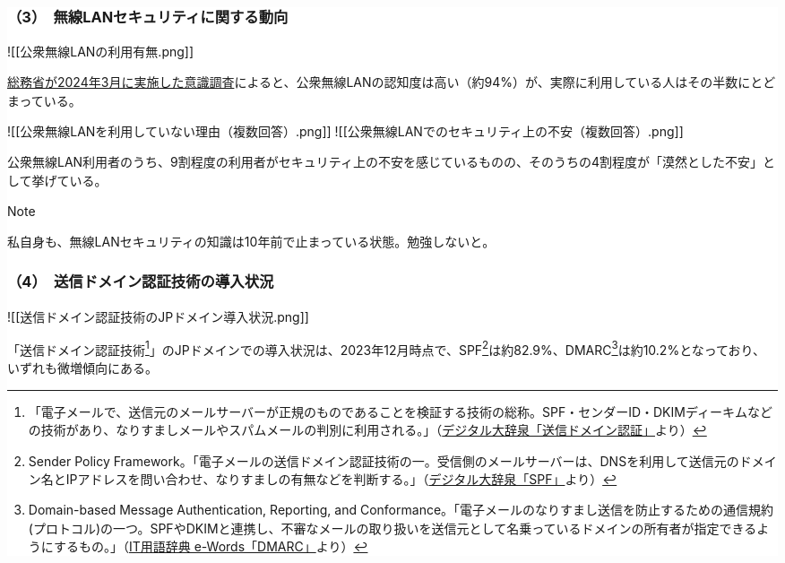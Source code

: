 ### （3）　無線LANセキュリティに関する動向
![[公衆無線LANの利用有無.png]]

[総務省が2024年3月に実施した意識調査](https://www.soumu.go.jp/main_content/000957255.pdf)によると、公衆無線LANの認知度は高い（約94%）が、実際に利用している人はその半数にとどまっている。  

![[公衆無線LANを利用していない理由（複数回答）.png]]
![[公衆無線LANでのセキュリティ上の不安（複数回答）.png]]

公衆無線LAN利用者のうち、9割程度の利用者がセキュリティ上の不安を感じているものの、そのうちの4割程度が「漠然とした不安」として挙げている。

>[!note]
>私自身も、無線LANセキュリティの知識は10年前で止まっている状態。勉強しないと。

### （4）　送信ドメイン認証技術の導入状況
![[送信ドメイン認証技術のJPドメイン導入状況.png]]

「送信ドメイン認証技術[^sender-domain]」のJPドメインでの導入状況は、2023年12月時点で、SPF[^spf]は約82.9%、DMARC[^dmarc]は約10.2%となっており、いずれも微増傾向にある。

[^sender-domain]: 「電子メールで、送信元のメールサーバーが正規のものであることを検証する技術の総称。SPF・センダーID・DKIMディーキムなどの技術があり、なりすましメールやスパムメールの判別に利用される。」（[デジタル大辞泉「送信ドメイン認証」](https://kotobank.jp/word/%E9%80%81%E4%BF%A1%E3%81%A9%E3%82%81%E3%81%84%E3%82%93%E8%AA%8D%E8%A8%BC-2121982#E3.83.87.E3.82.B8.E3.82.BF.E3.83.AB.E5.A4.A7.E8.BE.9E.E6.B3.89)より）
[^spf]: Sender Policy Framework。「電子メールの送信ドメイン認証技術の一。受信側のメールサーバーは、DNSを利用して送信元のドメイン名とIPアドレスを問い合わせ、なりすましの有無などを判断する。」（[デジタル大辞泉「SPF」](https://kotobank.jp/word/spf-3144981#E3.83.87.E3.82.B8.E3.82.BF.E3.83.AB.E5.A4.A7.E8.BE.9E.E6.B3.89)より）
[^dmarc]: Domain-based Message Authentication, Reporting, and Conformance。「電子メールのなりすまし送信を防止するための通信規約(プロトコル)の一つ。SPFやDKIMと連携し、不審なメールの取り扱いを送信元として名乗っているドメインの所有者が指定できるようにするもの。」（[IT用語辞典 e-Words「DMARC」](https://e-words.jp/w/DMARC.html)より）

[^palo-alto]: パロ・アルト・ネットワークス。アメリカのカリフォルニア州に本社を置くサイバーセキュリティ企業。
[^check-point]: チェック・ポイント。イスラエルのセキュリティ企業。
[^symantec]: シマンテック。アメリカのアリゾナ州に本社を置く企業。「Norton」シリーズを提供。2019年にブロードコムに一部事業を買収され、社名をノートンライフロックに変更。続く2022年に社名をGen Digitalに変更（日本法人はノートンライフロックのまま）。
[^fortinet]: フォーティネット。アメリカのカリフォルニア州に本社を置くセキュリティ企業。
[^trellix]: トレリックス。アメリカのカリフォルニア州に本社を置くセキュリティ企業。McAfee EnterpriseとFireEyeの買収・統合によって2022年に設立。
[^mcafee-fireeye]: 情報通信総合研究所による2023年の「[国内外の ICT 市場の動向等に関する調査研究の請負](https://www.soumu.go.jp/johotsusintokei/linkdata/r05_02_houkoku.pdf)」によれば、2020年と2021年の同社の市場シェアデータは、McAfee EnterpriseとFireEye両社の合計値。
[^crowd-strike]: クラウド・ストライク。アメリカのテキサス州に本社を置くセキュリティ企業。2024年7月に、企業向けセキュリティソフトのアップデート不備が原因で[世界的なシステム障害](https://www.asahi.com/articles/ASS7M223GS7MUTIL01BM.html?iref=omny)を引き起こした。
[^utm]: 「企業などで、コンピューターウイルスや不正アクセスなどネットワークセキュリティーに関わる対策を統合的に管理する手法。統合脅威管理。」（[デジタル大辞泉「UTM」](https://kotobank.jp/word/utm-1721888#w-1721888)より）
[^vpn]: 「インターネットなどの公共のコンピューターネットワークを、専用回線のように利用すること。データを暗号化し、トンネリングを介して通信を行う。仮想プライベートネットワーク。」（[デジタル大辞泉「VPN」](https://kotobank.jp/word/vpn-3167696#E3.83.87.E3.82.B8.E3.82.BF.E3.83.AB.E5.A4.A7.E8.BE.9E.E6.B3.89)より）
[^nicter-report]: 出典は、[NICTER観測レポート 2023](https://csl.nict.go.jp/nicter-report.html)
[^http]: HyperText Transfer Protocol。「インターネット上でのデータ転送のためのプロトコル。WWWサーバーとブラウザーがHTMLファイルや画像、音声などのデータの送受信に用いられる。」（[デジタル大辞泉「HTTP」](https://kotobank.jp/word/http-3144730#E3.83.87.E3.82.B8.E3.82.BF.E3.83.AB.E5.A4.A7.E8.BE.9E.E6.B3.89)より）
[^https]: HyperText Transfer Protocol over transport layer Security。「インターネット上でのデータ転送をするためのプロトコル、HTTPに暗号化機能SSLを追加したプロトコル。」（[デジタル大辞泉「HTTPS」](https://kotobank.jp/word/https-3208097)より）
[^access]: 出典は、警察庁・総務省・経済産業省「[不正アクセス行為の発生状況及びアクセス制御機能に関する技術の研究開発の状況](https://www.meti.go.jp/policy/netsecurity/240314_r5siryo.pdf)」
[^emotet]: 「マルウエアの一。電子メールのやり取りをしたことがある実在の人物のメールアドレスや文面を流用するため、疑わずに添付ファイルを開いてしまうおそれがある。2019年ごろから世界的に感染が急拡大した。」（[デジタル大辞泉「エモテット」](https://kotobank.jp/word/%E3%81%88%E3%82%82%E3%81%A6%E3%81%A4%E3%81%A8-3202617#w-3386052)より）
[^trendmicro]: [過去3年間で56.8％がサイバー攻撃の被害を経験、3年間の累計被害額は平均1.3億円、 ランサムウェア被害経験企業では平均1.8億円 | トレンドマイクロ | トレンドマイクロ (JP)](https://www.trendmicro.com/ja_jp/about/press-release/2023/pr-20231101-01.html)
[^keisatsu]: [令和５年におけるサイバー空間をめぐる脅威の情勢等について](https://www.npa.go.jp/publications/statistics/cybersecurity/data/R5/R05_cyber_jousei.pdf)
[^fbi]: [【FBI/IC3 インターネット犯罪レポート解説】サイバー犯罪による損失が過去最高125億ドルを突破 | Proofpoint JP](https://www.proofpoint.com/jp/blog/email-and-cloud-threats/fbis-ic3-report-losses-cybercrime-surpass-125-billion-new-record)、および[FBI Releases Internet Crime Report — FBI](https://www.fbi.gov/contact-us/field-offices/sanfrancisco/news/fbi-releases-internet-crime-report)
[^nfib]: The National Fraud Intelligence Bureau.直訳すると国家詐欺情報局。出典は調べたが、見つからなかった。
[^sophos]: ソフォス。イギリスのセキュリティ企業。出典は[ソフォス、「ランサムウェアの現状2024年版」を公開。ランサムウェア攻撃による身代金支払額は過去1年で500%増加 | Sophos](https://www.sophos.com/ja-jp/press/press-releases/2024/04/ransomware-payments-increase-500-last-year-finds-sophos-state)
[^ibm]: [データ侵害のコストに関する調査 2024年 | IBM](https://www.ibm.com/jp-ja/reports/data-breach)
[^cybersecurity]: [Cybercrime To Cost The World $9.5 trillion USD annually in 2024](https://cybersecurityventures.com/cybercrime-to-cost-the-world-9-trillion-annually-in-2024/)
[^fastly]: 白書内では「Fastl」と表記されているが、おそらくFastlyのこと。出典はおそらく[Fastly 調査： 企業は収益の約 10％ をサイバー攻撃で損失していることが明らかに | ファストリー株式会社のプレスリリース](https://prtimes.jp/main/html/rd/p/000000047.000037639.html)か？